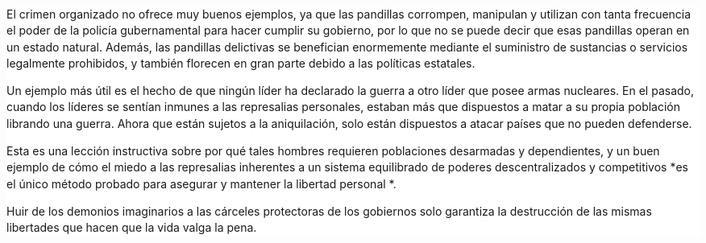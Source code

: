 El crimen organizado no ofrece muy buenos ejemplos, ya que las pandillas corrompen, manipulan y utilizan con tanta frecuencia el poder de la policía gubernamental para hacer cumplir su gobierno, por lo que no se puede decir que esas pandillas operan en un estado natural. Además, las pandillas delictivas se benefician enormemente mediante el suministro de sustancias o servicios legalmente prohibidos, y también florecen en gran parte debido a las políticas estatales.

Un ejemplo más útil es el hecho de que ningún líder ha declarado la guerra a otro líder que posee armas nucleares. En el pasado, cuando los líderes se sentían inmunes a las represalias personales, estaban más que dispuestos a matar a su propia población librando una guerra. Ahora que están sujetos a la aniquilación, solo están dispuestos a atacar países que no pueden defenderse.

Esta es una lección instructiva sobre por qué tales hombres requieren poblaciones desarmadas y dependientes, y un buen ejemplo de cómo el miedo a las represalias inherentes a un sistema equilibrado de poderes descentralizados y competitivos *es el único método probado para asegurar y mantener la libertad personal *.

Huir de los demonios imaginarios a las cárceles protectoras de los gobiernos solo garantiza la destrucción de las mismas libertades que hacen que la vida valga la pena.

[^4]: Ver [ Anarquía práctica ](http://wiki.mises.org/wiki/Book:Practical_Anarchy).

[^5]: Ver *[ Reserva Federal ](http://wiki.mises.org/wiki/Federal_Reserve_System)*.

[^6]: Un equilibrio perfecto entre el bien y el mal es prácticamente imposible.

[^7]: Esta es la situación actual en las democracias, por supuesto.

[^8]: Ver la * República * de Platón.

[^9]: Probablemente más, ya que las personas malvadas siempre se sienten atraídas por el poder.

[^10]: Para una discusión más detallada del papel que juegan los * padres * al inculcar la fantasía de que "el poder es igual a la virtud", ver [ Sobre la verdad ](http://wiki.mises.org/wiki/On_Truth). &#160;[ &#8617;](#fnref:10){.footnote-backref}

[^11]: Ver [ Anarquía Práctica, Part 2 ](http://wiki.mises.org/wiki/Book:Practical_Anarchy/2), Capítulo 5: "Guerra, ganancias, y el estado".